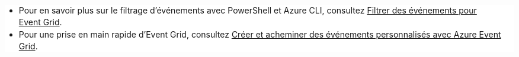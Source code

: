 * Pour en savoir plus sur le filtrage d’événements avec PowerShell et Azure CLI, consultez [Filtrer des événements pour Event Grid](how-to-filter-events.md).
* Pour une prise en main rapide d’Event Grid, consultez [Créer et acheminer des événements personnalisés avec Azure Event Grid](custom-event-quickstart.md).
